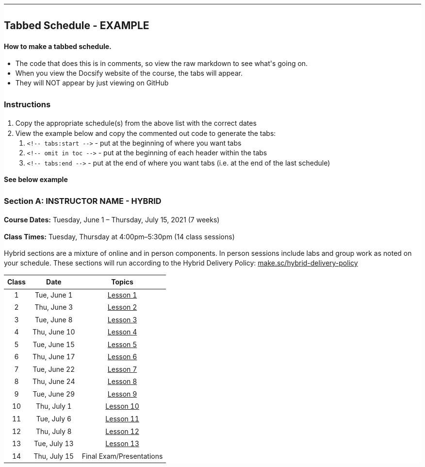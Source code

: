 
---



[Lesson 1]: Lessons/Lesson1.md
[Lesson 2]: Lessons/Lesson2.md
[Lesson 3]: Lessons/Lesson3.md
[Lesson 4]: Lessons/Lesson4.md
[Lesson 5]: Lessons/Lesson5.md
[Lesson 6]: Lessons/Lesson6.md
[Lesson 7]: Lessons/Lesson7.md
[Lesson 8]: Lessons/Lesson8.md
[Lesson 9]: Lessons/Lesson9.md
[Lesson 10]: Lessons/Lesson10.md
[Lesson 11]: Lessons/Lesson11.md
[Lesson 12]: Lessons/Lesson12.md
[Lesson 13]: Lessons/Lesson13.md
[Lesson 14]: Lessons/Lesson14.md
[Lesson 15]: Lessons/Lesson14.md
[Lesson 16]: Lessons/Lesson14.md
[Lesson 17]: Lessons/Lesson14.md
[Lesson 18]: Lessons/Lesson14.md
[Lesson 19]: Lessons/Lesson14.md
[Lesson 20]: Lessons/Lesson14.md


## Tabbed Schedule - EXAMPLE

**How to make a tabbed schedule.**

- The code that does this is in comments, so view the raw markdown to see what's going on.
- When you view the Docsify website of the course, the tabs will appear.
- They will NOT appear by just viewing on GitHub

### Instructions

1. Copy the appropriate schedule(s) from the above list with the correct dates
1. View the example below and copy the commented out code to generate the tabs:
    1. `<!-- tabs:start -->` - put at the beginning of where you want tabs
    1. `<!-- omit in toc -->` - put at the beginning of each header within the tabs
    1. `<!-- tabs:end -->` - put at the end of where you want tabs (i.e. at the end of the last schedule)

**See below example**



### **Section A: INSTRUCTOR NAME - HYBRID**

**Course Dates:** Tuesday, June 1 – Thursday, July 15, 2021 (7 weeks)

**Class Times:** Tuesday, Thursday at 4:00pm–5:30pm (14 class sessions)

Hybrid sections are a mixture of online and in person components.  In person sessions include labs and group work as noted on your schedule.  These sections will run according to the Hybrid Delivery Policy: [make.sc/hybrid-delivery-policy](make.sc/hybrid-delivery-policy)


| Class |          Date          |                 Topics                  |
|:-----:|:----------------------:|:---------------------------------------:|
|  1 |  Tue, June 1         | [Lesson 1] |
|  2 |  Thu, June 3         | [Lesson 2] |
|  3 |  Tue, June 8         | [Lesson 3] |
|  4 |  Thu, June 10        | [Lesson 4] |
|  5 |  Tue, June 15        | [Lesson 5] |
|  6 |  Thu, June 17        | [Lesson 6] |
|  7 |  Tue, June 22        | [Lesson 7] |
|  8 |  Thu, June 24        | [Lesson 8] |
|  9 |  Tue, June 29        | [Lesson 9] |
| 10 |  Thu, July 1         | [Lesson 10] |
| 11 |  Tue, July 6         | [Lesson 11] |
| 12 |  Thu, July 8         | [Lesson 12] |
| 13 |  Tue, July 13        | [Lesson 13] |
| 14 |  Thu, July 15        | Final Exam/Presentations |

